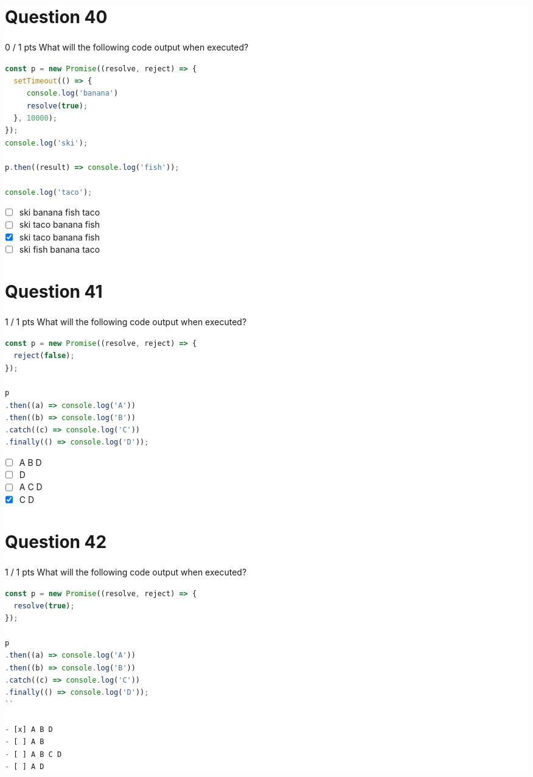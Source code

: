 # Question 40
0 / 1 pts
What will the following code output when executed?

```javascript
const p = new Promise((resolve, reject) => {
  setTimeout(() => {
     console.log('banana')
     resolve(true);
  }, 10000);
});
console.log('ski');

p.then((result) => console.log('fish'));

console.log('taco');
```
- [ ] ski banana fish taco 
- [ ] ski taco banana fish 
- [x] ski taco banana fish 
- [ ] ski fish banana taco 

# Question 41
1 / 1 pts
What will the following code output when executed?

```javascript
const p = new Promise((resolve, reject) => {
  reject(false);
});

p
.then((a) => console.log('A'))
.then((b) => console.log('B'))
.catch((c) => console.log('C'))
.finally(() => console.log('D'));
```
- [ ] A B D 
- [ ] D 
- [ ] A C D 
- [x] C D 

# Question 42
1 / 1 pts
What will the following code output when executed?

```javascript
const p = new Promise((resolve, reject) => {
  resolve(true);
});

p
.then((a) => console.log('A'))
.then((b) => console.log('B'))
.catch((c) => console.log('C'))
.finally(() => console.log('D'));
``

- [x] A B D 
- [ ] A B 
- [ ] A B C D 
- [ ] A D 
```